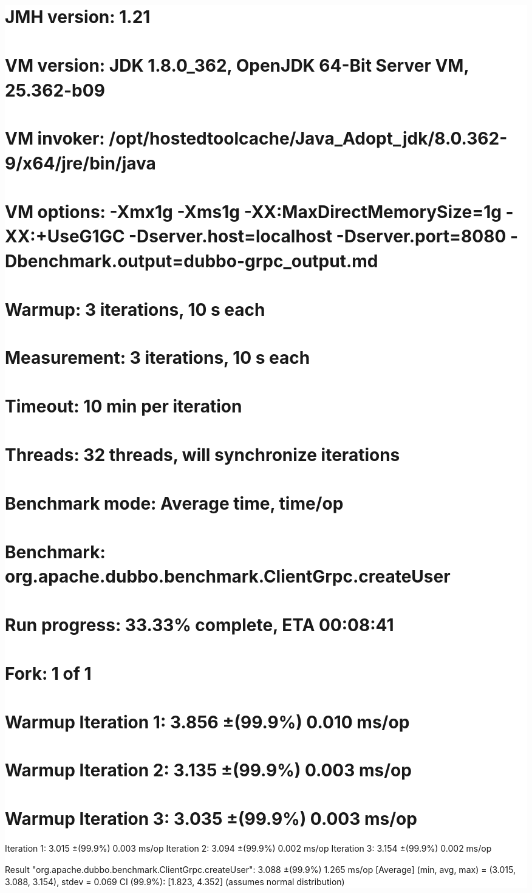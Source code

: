 
# JMH version: 1.21
# VM version: JDK 1.8.0_362, OpenJDK 64-Bit Server VM, 25.362-b09
# VM invoker: /opt/hostedtoolcache/Java_Adopt_jdk/8.0.362-9/x64/jre/bin/java
# VM options: -Xmx1g -Xms1g -XX:MaxDirectMemorySize=1g -XX:+UseG1GC -Dserver.host=localhost -Dserver.port=8080 -Dbenchmark.output=dubbo-grpc_output.md
# Warmup: 3 iterations, 10 s each
# Measurement: 3 iterations, 10 s each
# Timeout: 10 min per iteration
# Threads: 32 threads, will synchronize iterations
# Benchmark mode: Average time, time/op
# Benchmark: org.apache.dubbo.benchmark.ClientGrpc.createUser

# Run progress: 33.33% complete, ETA 00:08:41
# Fork: 1 of 1
# Warmup Iteration   1: 3.856 ±(99.9%) 0.010 ms/op
# Warmup Iteration   2: 3.135 ±(99.9%) 0.003 ms/op
# Warmup Iteration   3: 3.035 ±(99.9%) 0.003 ms/op
Iteration   1: 3.015 ±(99.9%) 0.003 ms/op
Iteration   2: 3.094 ±(99.9%) 0.002 ms/op
Iteration   3: 3.154 ±(99.9%) 0.002 ms/op


Result "org.apache.dubbo.benchmark.ClientGrpc.createUser":
  3.088 ±(99.9%) 1.265 ms/op [Average]
  (min, avg, max) = (3.015, 3.088, 3.154), stdev = 0.069
  CI (99.9%): [1.823, 4.352] (assumes normal distribution)

